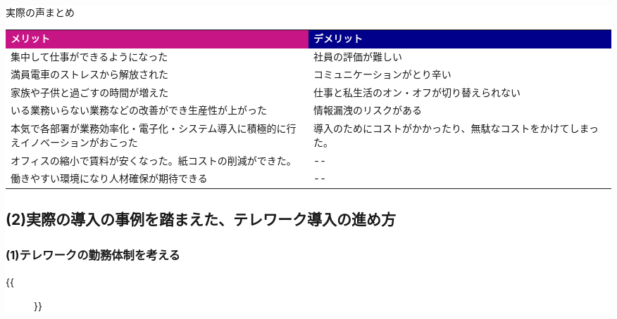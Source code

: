 









<i class="fas fa-comment-dots"></i> 実際の声まとめ
<br>

<table class="terework">
<tr style="background">
  <td width="50%" style="background-color: #c71585;"><b><font color=white>メリット</font></b></td>
  <td style="background-color: #00008b;"><b><font color=white>デメリット</font></b></td>
</tr>
<tr>
  <td>集中して仕事ができるようになった</td>
  <td>社員の評価が難しい</td>
</tr>
<tr>
  <td>満員電車のストレスから解放された</td>
  <td>コミュニケーションがとり辛い</td>
</tr>
<tr>
  <td>家族や子供と過ごすの時間が増えた</td>
  <td>仕事と私生活のオン・オフが切り替えられない</td>
</tr>
<tr>
  <td>いる業務いらない業務などの改善ができ生産性が上がった</td>
  <td>情報漏洩のリスクがある</td>
</tr>
<tr>
  <td>本気で各部署が業務効率化・電子化・システム導入に積極的に行えイノベーションがおこった</td>
  <td>導入のためにコストがかかったり、無駄なコストをかけてしまった。</td>
</tr>
<tr>
  <td>オフィスの縮小で賃料が安くなった。紙コストの削減ができた。</td>
  <td>--</td>
</tr>
<tr>
  <td>働きやすい環境になり人材確保が期待できる</td>
  <td>--</td>
</tr>


</table>


## (2)実際の導入の事例を踏まえた、テレワーク導入の進め方

### (1)テレワークの勤務体制を考える


{{<figure src="/img/content/kinmu.jpg" width="100%">}}</a>
